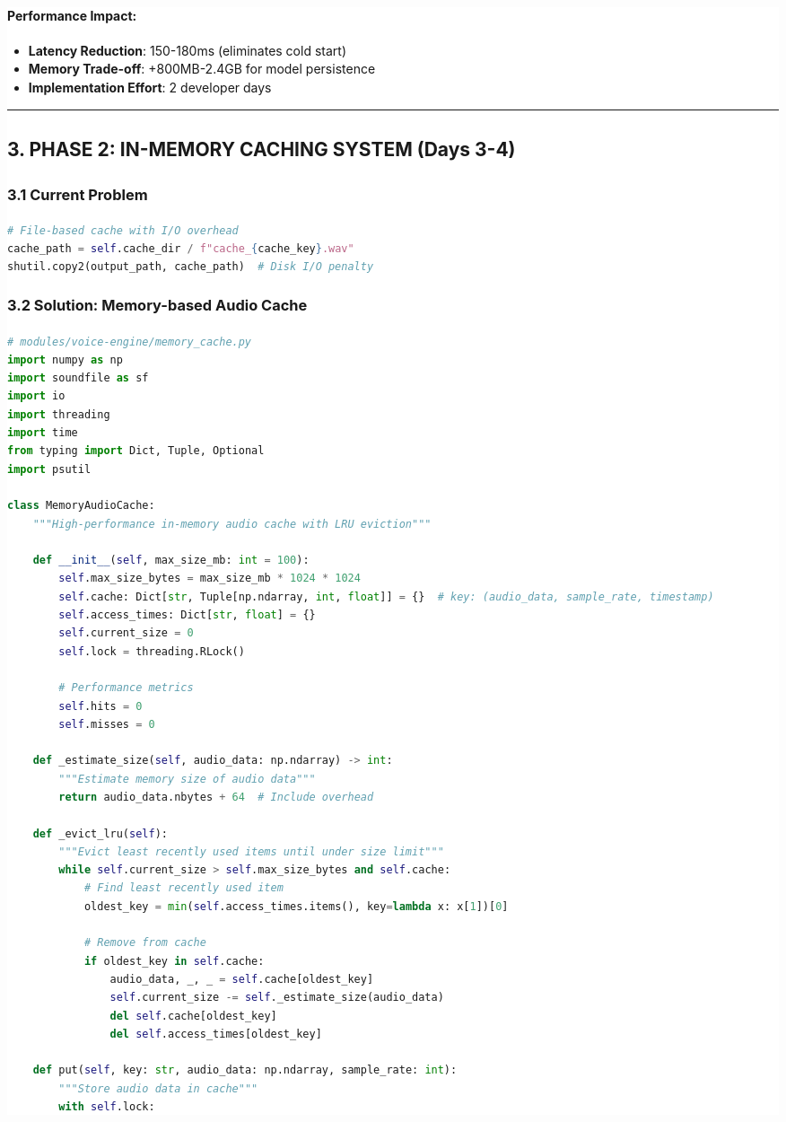#### **Performance Impact**: 
- **Latency Reduction**: 150-180ms (eliminates cold start)
- **Memory Trade-off**: +800MB-2.4GB for model persistence
- **Implementation Effort**: 2 developer days

---

## **3. PHASE 2: IN-MEMORY CACHING SYSTEM (Days 3-4)**

### **3.1 Current Problem**
```python
# File-based cache with I/O overhead
cache_path = self.cache_dir / f"cache_{cache_key}.wav"
shutil.copy2(output_path, cache_path)  # Disk I/O penalty
```

### **3.2 Solution: Memory-based Audio Cache**

```python
# modules/voice-engine/memory_cache.py
import numpy as np
import soundfile as sf
import io
import threading
import time
from typing import Dict, Tuple, Optional
import psutil

class MemoryAudioCache:
    """High-performance in-memory audio cache with LRU eviction"""
    
    def __init__(self, max_size_mb: int = 100):
        self.max_size_bytes = max_size_mb * 1024 * 1024
        self.cache: Dict[str, Tuple[np.ndarray, int, float]] = {}  # key: (audio_data, sample_rate, timestamp)
        self.access_times: Dict[str, float] = {}
        self.current_size = 0
        self.lock = threading.RLock()
        
        # Performance metrics
        self.hits = 0
        self.misses = 0
        
    def _estimate_size(self, audio_data: np.ndarray) -> int:
        """Estimate memory size of audio data"""
        return audio_data.nbytes + 64  # Include overhead
    
    def _evict_lru(self):
        """Evict least recently used items until under size limit"""
        while self.current_size > self.max_size_bytes and self.cache:
            # Find least recently used item
            oldest_key = min(self.access_times.items(), key=lambda x: x[1])[0]
            
            # Remove from cache
            if oldest_key in self.cache:
                audio_data, _, _ = self.cache[oldest_key]
                self.current_size -= self._estimate_size(audio_data)
                del self.cache[oldest_key]
                del self.access_times[oldest_key]
    
    def put(self, key: str, audio_data: np.ndarray, sample_rate: int):
        """Store audio data in cache"""
        with self.lock:
```